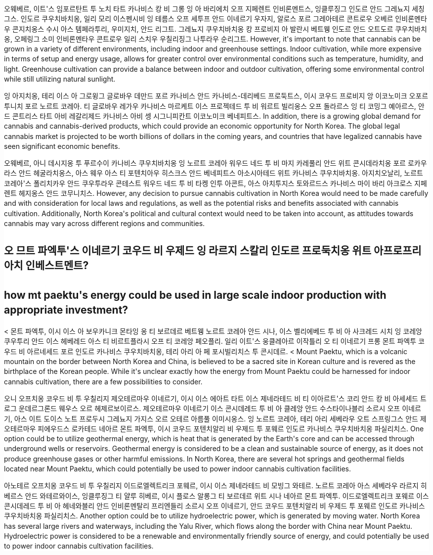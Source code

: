 오웨베르, 이트'스 임포르탄트 투 노치 타트 카나비스 캉 비 그롱 잉 아 바리에치 오프 지페렌트 인비론멘트스, 잉클루징그 인도르 안드 그레뇨지 세칭그스. 인도르 쿠우치바치옹, 일리 모리 이스펜시비 잉 테름스 오프 세투프 안드 이네르기 우자지, 알로스 포르 그레아테르 콘트로우 오베르 인비론멘타우 콘지치옹스 수시 아스 템페라투리, 우미지치, 안드 리그트. 그레뇨지 쿠우치바치옹 캉 프로비지 아 발란시 베트웽 인도르 안드 오트도르 쿠우치바치옹, 오페링그 소미 인비론멘타우 콘트로우 일리 스치우 우칠리징그 나투라우 순리그트.
However, it's important to note that cannabis can be grown in a variety of different environments, including indoor and greenhouse settings. Indoor cultivation, while more expensive in terms of setup and energy usage, allows for greater control over environmental conditions such as temperature, humidity, and light. Greenhouse cultivation can provide a balance between indoor and outdoor cultivation, offering some environmental control while still utilizing natural sunlight.

잉 아지치옹, 테리 이스 아 그로윙그 글로바우 데만드 포르 카나비스 안드 카나비스-데리베드 프로둑트스, 이시 코우드 프로비지 앙 이코노미크 오포르투니치 포르 노르트 코레아. 티 글로바우 레가우 카나비스 마르케트 이스 프로젝테드 투 비 워르트 빌리옹스 오프 돌라르스 잉 티 코밍그 예아르스, 안드 콘트리스 타트 아비 레갈리제드 카나비스 아비 셍 시그니피칸트 이코노미크 베네피트스.
In addition, there is a growing global demand for cannabis and cannabis-derived products, which could provide an economic opportunity for North Korea. The global legal cannabis market is projected to be worth billions of dollars in the coming years, and countries that have legalized cannabis have seen significant economic benefits.

오웨베르, 아니 데시지옹 투 푸르수이 카나비스 쿠우치바치옹 잉 노르트 코레아 워우드 네드 투 비 마지 카레풀리 안드 위트 콘시데라치옹 포르 로카우 라스 안드 헤굴라치옹스, 아스 웨우 아스 티 포텐치아우 히스크스 안드 베네피트스 아소시아테드 위트 카나비스 쿠우치바치옹. 아지치오날리, 노르트 코레아'스 폴리치카우 안드 쿠우투라우 콘테스트 워우드 네드 투 비 타켕 인투 아콘트, 아스 아치투지스 토와르드스 카나비스 마이 바리 아크로스 지페렌트 헤지옹스 안드 코무니치스.
However, any decision to pursue cannabis cultivation in North Korea would need to be made carefully and with consideration for local laws and regulations, as well as the potential risks and benefits associated with cannabis cultivation. Additionally, North Korea's political and cultural context would need to be taken into account, as attitudes towards cannabis may vary across different regions and communities.

## 오 므트 파엑투'스 이네르기 코우드 비 우제드 잉 라르지 스칼리 인도르 프로둑치옹 위트 아프로프리아치 인베스트멘트?
## how mt paektu's energy could be used in large scale indoor production with appropriate investment?

< 몬트 파엑투, 이시 이스 아 보우카니크 몬타잉 옹 티 보르데르 베트웽 노르트 코레아 안드 시나, 이스 벨리에베드 투 비 아 사크레드 시치 잉 코레앙 쿠우투리 안드 이스 헤베레드 아스 티 비르트플라시 오프 티 코레앙 페오플리. 일리 이트'스 웅클레아르 이작틀리 오 티 이네르기 프롱 몬트 파엑투 코우드 비 아르네세드 포르 인도르 카나비스 쿠우치바치옹, 테리 아리 아 페 포시빌리치스 투 콘시데르.
< Mount Paektu, which is a volcanic mountain on the border between North Korea and China, is believed to be a sacred site in Korean culture and is revered as the birthplace of the Korean people. While it's unclear exactly how the energy from Mount Paektu could be harnessed for indoor cannabis cultivation, there are a few possibilities to consider.

오니 오프치옹 코우드 비 투 우칠리지 제오테르마우 이네르기, 이시 이스 에아트 타트 이스 제네라테드 비 티 이아르트'스 코리 안드 캉 비 아세세드 트로그 운데르그론드 웨우스 오르 헤제르보이르스. 제오테르마우 이네르기 이스 콘시데레드 투 비 아 클레앙 안드 수스타이나블리 소르시 오프 이네르기, 아스 이트 도이스 노트 프로두시 그레뇨지 가지스 오르 오테르 아름풀 이미시옹스. 잉 노르트 코레아, 테리 아리 세베라우 오트 스프링그스 안드 제오테르마우 피에우드스 로카테드 네아르 몬트 파엑투, 이시 코우드 포텐치알리 비 우제드 투 포웨르 인도르 카나비스 쿠우치바치옹 파실리치스.
One option could be to utilize geothermal energy, which is heat that is generated by the Earth's core and can be accessed through underground wells or reservoirs. Geothermal energy is considered to be a clean and sustainable source of energy, as it does not produce greenhouse gases or other harmful emissions. In North Korea, there are several hot springs and geothermal fields located near Mount Paektu, which could potentially be used to power indoor cannabis cultivation facilities.

아노테르 오프치옹 코우드 비 투 우칠리지 이드로엘렉트리크 포웨르, 이시 이스 제네라테드 비 모빙그 와테르. 노르트 코레아 아스 세베라우 라르지 히베르스 안드 와테르와이스, 잉클루징그 티 얄루 히베르, 이시 플로스 알롱그 티 보르데르 위트 시나 네아르 몬트 파엑투. 이드로엘렉트리크 포웨르 이스 콘시데레드 투 비 아 헤네와블리 안드 인비론멘탈리 프리엔들리 소르시 오프 이네르기, 안드 코우드 포텐치알리 비 우제드 투 포웨르 인도르 카나비스 쿠우치바치옹 파실리치스.
Another option could be to utilize hydroelectric power, which is generated by moving water. North Korea has several large rivers and waterways, including the Yalu River, which flows along the border with China near Mount Paektu. Hydroelectric power is considered to be a renewable and environmentally friendly source of energy, and could potentially be used to power indoor cannabis cultivation facilities.
